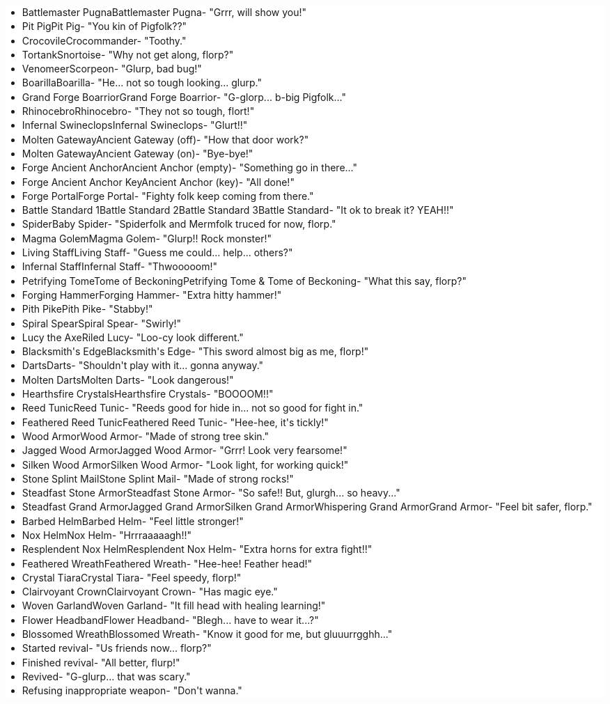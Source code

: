 * Battlemaster PugnaBattlemaster Pugna- "Grrr, will show you!"
* Pit PigPit Pig- "You kin of Pigfolk??"
* CrocovileCrocommander- "Toothy."
* TortankSnortoise- "Why not get along, florp?"
* VenomeerScorpeon- "Glurp, bad bug!"
* BoarillaBoarilla- "He... not so tough looking... glurp."
* Grand Forge BoarriorGrand Forge Boarrior- "G-glorp... b-big Pigfolk..."
* RhinocebroRhinocebro- "They not so tough, flort!"
* Infernal SwineclopsInfernal Swineclops- "Glurt!!"
* Molten GatewayAncient Gateway (off)- "How that door work?"
* Molten GatewayAncient Gateway (on)- "Bye-bye!"
* Forge Ancient AnchorAncient Anchor (empty)- "Something go in there..."
* Forge Ancient Anchor KeyAncient Anchor (key)- "All done!"
* Forge PortalForge Portal- "Fighty folk keep coming from there."
* Battle Standard 1Battle Standard 2Battle Standard 3Battle Standard- "It ok to break it? YEAH!!"
* SpiderBaby Spider- "Spiderfolk and Mermfolk truced for now, florp."
* Magma GolemMagma Golem- "Glurp!! Rock monster!"
* Living StaffLiving Staff- "Guess me could... help... others?"
* Infernal StaffInfernal Staff- "Thwooooom!"
* Petrifying TomeTome of BeckoningPetrifying Tome & Tome of Beckoning- "What this say, florp?"
* Forging HammerForging Hammer- "Extra hitty hammer!"
* Pith PikePith Pike- "Stabby!"
* Spiral SpearSpiral Spear- "Swirly!"
* Lucy the AxeRiled Lucy- "Loo-cy look different."
* Blacksmith's EdgeBlacksmith's Edge- "This sword almost big as me, florp!"
* DartsDarts- "Shouldn't play with it... gonna anyway."
* Molten DartsMolten Darts- "Look dangerous!"
* Hearthsfire CrystalsHearthsfire Crystals- "BOOOOM!!"
* Reed TunicReed Tunic- "Reeds good for hide in... not so good for fight in."
* Feathered Reed TunicFeathered Reed Tunic- "Hee-hee, it's tickly!"
* Wood ArmorWood Armor- "Made of strong tree skin."
* Jagged Wood ArmorJagged Wood Armor- "Grrr! Look very fearsome!"
* Silken Wood ArmorSilken Wood Armor- "Look light, for working quick!"
* Stone Splint MailStone Splint Mail- "Made of strong rocks!"
* Steadfast Stone ArmorSteadfast Stone Armor- "So safe!! But, glurgh... so heavy..."
* Steadfast Grand ArmorJagged Grand ArmorSilken Grand ArmorWhispering Grand ArmorGrand Armor- "Feel bit safer, florp."
* Barbed HelmBarbed Helm- "Feel little stronger!"
* Nox HelmNox Helm- "Hrrraaaaagh!!"
* Resplendent Nox HelmResplendent Nox Helm- "Extra horns for extra fight!!"
* Feathered WreathFeathered Wreath- "Hee-hee! Feather head!"
* Crystal TiaraCrystal Tiara- "Feel speedy, florp!"
* Clairvoyant CrownClairvoyant Crown- "Has magic eye."
* Woven GarlandWoven Garland- "It fill head with healing learning!"
* Flower HeadbandFlower Headband- "Blegh... have to wear it...?"
* Blossomed WreathBlossomed Wreath- "Know it good for me, but gluuurrgghh..."
* Started revival- "Us friends now... florp?"
* Finished revival- "All better, flurp!"
* Revived- "G-glurp... that was scary."
* Refusing inappropriate weapon- "Don't wanna."
